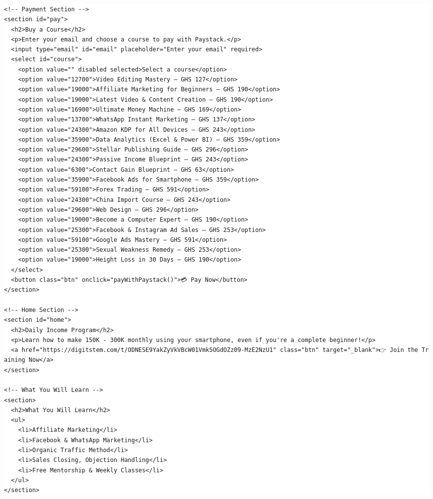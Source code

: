   <main>

    <!-- Payment Section -->
    <section id="pay">
      <h2>Buy a Course</h2>
      <p>Enter your email and choose a course to pay with Paystack.</p>
      <input type="email" id="email" placeholder="Enter your email" required>
      <select id="course">
        <option value="" disabled selected>Select a course</option>
        <option value="12700">Video Editing Mastery – GHS 127</option>
        <option value="19000">Affiliate Marketing for Beginners – GHS 190</option>
        <option value="19000">Latest Video & Content Creation – GHS 190</option>
        <option value="16900">Ultimate Money Machine – GHS 169</option>
        <option value="13700">WhatsApp Instant Marketing – GHS 137</option>
        <option value="24300">Amazon KDP for All Devices – GHS 243</option>
        <option value="35900">Data Analytics (Excel & Power BI) – GHS 359</option>
        <option value="29600">Stellar Publishing Guide – GHS 296</option>
        <option value="24300">Passive Income Blueprint – GHS 243</option>
        <option value="6300">Contact Gain Blueprint – GHS 63</option>
        <option value="35900">Facebook Ads for Smartphone – GHS 359</option>
        <option value="59100">Forex Trading – GHS 591</option>
        <option value="24300">China Import Course – GHS 243</option>
        <option value="29600">Web Design – GHS 296</option>
        <option value="19000">Become a Computer Expert – GHS 190</option>
        <option value="25300">Facebook & Instagram Ad Sales – GHS 253</option>
        <option value="59100">Google Ads Mastery – GHS 591</option>
        <option value="25300">Sexual Weakness Remedy – GHS 253</option>
        <option value="19000">Height Loss in 30 Days – GHS 190</option>
      </select>
      <button class="btn" onclick="payWithPaystack()">💳 Pay Now</button>
    </section>

    <!-- Home Section -->
    <section id="home">
      <h2>Daily Income Program</h2>
      <p>Learn how to make 150K - 300K monthly using your smartphone, even if you're a complete beginner!</p>
      <a href="https://digitstem.com/t/ODNESE9YakZyVkVBcW01Vmk5OGdOZz09-MzE2NzU1" class="btn" target="_blank">👉 Join the Training Now</a>
    </section>

    <!-- What You Will Learn -->
    <section>
      <h2>What You Will Learn</h2>
      <ul>
        <li>Affiliate Marketing</li>
        <li>Facebook & WhatsApp Marketing</li>
        <li>Organic Traffic Method</li>
        <li>Sales Closing, Objection Handling</li>
        <li>Free Mentorship & Weekly Classes</li>
      </ul>
    </section>
